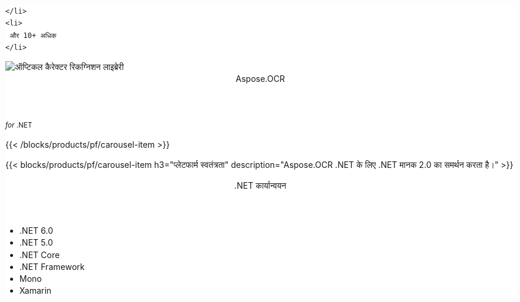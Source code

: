     </li>
    <li>
     और 10+ अधिक
    </li>
   </ul>
  </div>
  
 </div>
 
 <div class="d1-logo">
  <img width="70" height="75" alt="ऑप्टिकल कैरेक्टर रिकग्निशन लाइब्रेरी" src="https://www.aspose.cloud/templates/aspose/img/products/ocr/aspose_ocr-for-net.svg"/>
  <header>
   Aspose.OCR
  </header>
  <footer>
   <small>
    <em>
     for
    </em>
    .NET
   </small>
  </footer>
 </div>
 
</div>

{{< /blocks/products/pf/carousel-item >}}

{{< blocks/products/pf/carousel-item h3="प्लेटफार्म स्वतंत्रता" description="Aspose.OCR .NET के लिए .NET मानक 2.0 का समर्थन करता है।" >}}
<div class="diagram1 d1-net">
 <div class="d1-row">
  <div class="d1-col d1-left">
     <header>
    <i class="fa fa-cubes">
    </i>
    .NET कार्यान्वयन
   </header>
   <ul>
    <li>
     .NET 6.0
    </li>
    <li>
     .NET 5.0
    </li>
    <li>
     .NET Core
    </li>
    <li>
     .NET Framework
    </li>
    <li>
    	Mono
    </li>
    <li>
    	Xamarin
    </li>
   </ul>
  </div>
  